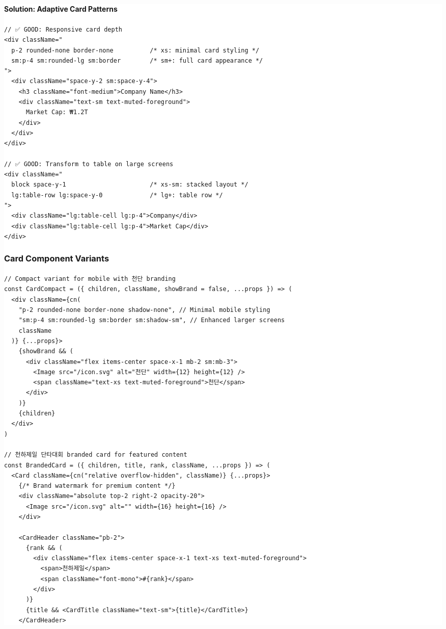 #### Solution: Adaptive Card Patterns

```tsx
// ✅ GOOD: Responsive card depth
<div className="
  p-2 rounded-none border-none          /* xs: minimal card styling */
  sm:p-4 sm:rounded-lg sm:border        /* sm+: full card appearance */
">
  <div className="space-y-2 sm:space-y-4">
    <h3 className="font-medium">Company Name</h3>
    <div className="text-sm text-muted-foreground">
      Market Cap: ₩1.2T
    </div>
  </div>
</div>

// ✅ GOOD: Transform to table on large screens
<div className="
  block space-y-1                       /* xs-sm: stacked layout */
  lg:table-row lg:space-y-0             /* lg+: table row */
">
  <div className="lg:table-cell lg:p-4">Company</div>
  <div className="lg:table-cell lg:p-4">Market Cap</div>
</div>
```

### Card Component Variants

```tsx
// Compact variant for mobile with 천단 branding
const CardCompact = ({ children, className, showBrand = false, ...props }) => (
  <div className={cn(
    "p-2 rounded-none border-none shadow-none", // Minimal mobile styling
    "sm:p-4 sm:rounded-lg sm:border sm:shadow-sm", // Enhanced larger screens
    className
  )} {...props}>
    {showBrand && (
      <div className="flex items-center space-x-1 mb-2 sm:mb-3">
        <Image src="/icon.svg" alt="천단" width={12} height={12} />
        <span className="text-xs text-muted-foreground">천단</span>
      </div>
    )}
    {children}
  </div>
)

// 천하제일 단타대회 branded card for featured content
const BrandedCard = ({ children, title, rank, className, ...props }) => (
  <Card className={cn("relative overflow-hidden", className)} {...props}>
    {/* Brand watermark for premium content */}
    <div className="absolute top-2 right-2 opacity-20">
      <Image src="/icon.svg" alt="" width={16} height={16} />
    </div>

    <CardHeader className="pb-2">
      {rank && (
        <div className="flex items-center space-x-1 text-xs text-muted-foreground">
          <span>천하제일</span>
          <span className="font-mono">#{rank}</span>
        </div>
      )}
      {title && <CardTitle className="text-sm">{title}</CardTitle>}
    </CardHeader>

```